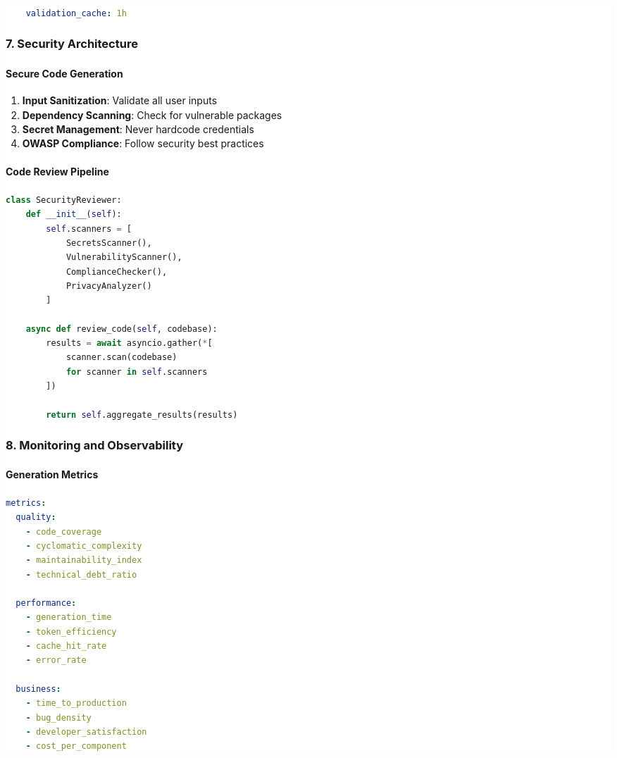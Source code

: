 ```yaml
    validation_cache: 1h
```

### 7. Security Architecture

#### Secure Code Generation
1. **Input Sanitization**: Validate all user inputs
2. **Dependency Scanning**: Check for vulnerable packages
3. **Secret Management**: Never hardcode credentials
4. **OWASP Compliance**: Follow security best practices

#### Code Review Pipeline
```python
class SecurityReviewer:
    def __init__(self):
        self.scanners = [
            SecretsScanner(),
            VulnerabilityScanner(),
            ComplianceChecker(),
            PrivacyAnalyzer()
        ]
    
    async def review_code(self, codebase):
        results = await asyncio.gather(*[
            scanner.scan(codebase) 
            for scanner in self.scanners
        ])
        
        return self.aggregate_results(results)
```

### 8. Monitoring and Observability

#### Generation Metrics
```yaml
metrics:
  quality:
    - code_coverage
    - cyclomatic_complexity
    - maintainability_index
    - technical_debt_ratio
  
  performance:
    - generation_time
    - token_efficiency
    - cache_hit_rate
    - error_rate
  
  business:
    - time_to_production
    - bug_density
    - developer_satisfaction
    - cost_per_component
```
